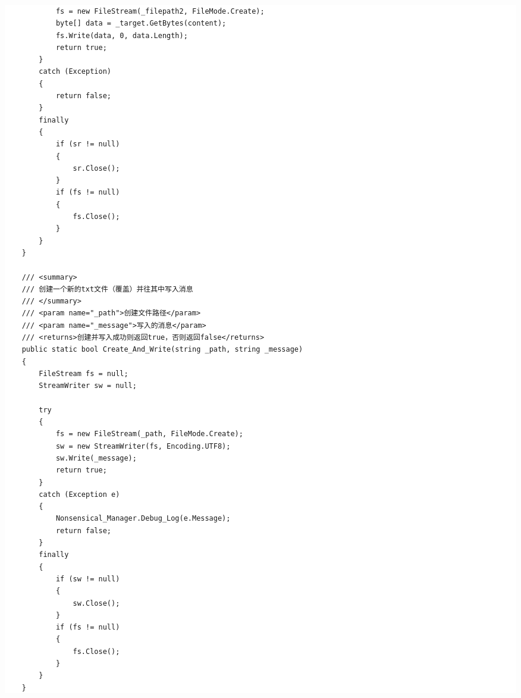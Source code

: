                fs = new FileStream(_filepath2, FileMode.Create);
                byte[] data = _target.GetBytes(content);
                fs.Write(data, 0, data.Length);
                return true;
            }
            catch (Exception)
            {
                return false;
            }
            finally
            {
                if (sr != null)
                {
                    sr.Close();
                }
                if (fs != null)
                {
                    fs.Close();
                }
            }
        }

        /// <summary>
        /// 创建一个新的txt文件（覆盖）并往其中写入消息
        /// </summary>
        /// <param name="_path">创建文件路径</param>
        /// <param name="_message">写入的消息</param>
        /// <returns>创建并写入成功则返回true，否则返回false</returns>
        public static bool Create_And_Write(string _path, string _message)
        {
            FileStream fs = null;
            StreamWriter sw = null;

            try
            {
                fs = new FileStream(_path, FileMode.Create);
                sw = new StreamWriter(fs, Encoding.UTF8);
                sw.Write(_message);
                return true;
            }
            catch (Exception e)
            {
                Nonsensical_Manager.Debug_Log(e.Message);
                return false;
            }
            finally
            {
                if (sw != null)
                {
                    sw.Close();
                }
                if (fs != null)
                {
                    fs.Close();
                }
            }
        }
		